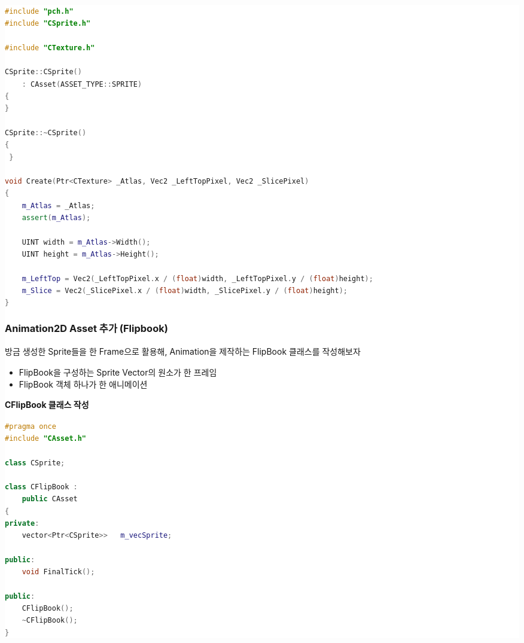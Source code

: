 ```cpp
#include "pch.h"
#include "CSprite.h"

#include "CTexture.h"

CSprite::CSprite()
	: CAsset(ASSET_TYPE::SPRITE)
{
}

CSprite::~CSprite()
{
 }

void Create(Ptr<CTexture> _Atlas, Vec2 _LeftTopPixel, Vec2 _SlicePixel)
{
	m_Atlas = _Atlas;
	assert(m_Atlas);
	
	UINT width = m_Atlas->Width();
	UINT height = m_Atlas->Height();
	
	m_LeftTop = Vec2(_LeftTopPixel.x / (float)width, _LeftTopPixel.y / (float)height);
	m_Slice = Vec2(_SlicePixel.x / (float)width, _SlicePixel.y / (float)height);
}
```

### Animation2D Asset 추가 (Flipbook)

방금 생성한 Sprite들을 한 Frame으로 활용해, Animation을 제작하는 FlipBook 클래스를 작성해보자

- FlipBook을 구성하는 Sprite Vector의 원소가 한 프레임
- FlipBook 객체 하나가 한 애니메이션

**CFlipBook 클래스 작성**

```cpp
#pragma once
#include "CAsset.h"

class CSprite;

class CFlipBook :
	public CAsset
{
private:
	vector<Ptr<CSprite>>   m_vecSprite;

public:
	void FinalTick();
	
public:
	CFlipBook();
	~CFlipBook();
}
```

